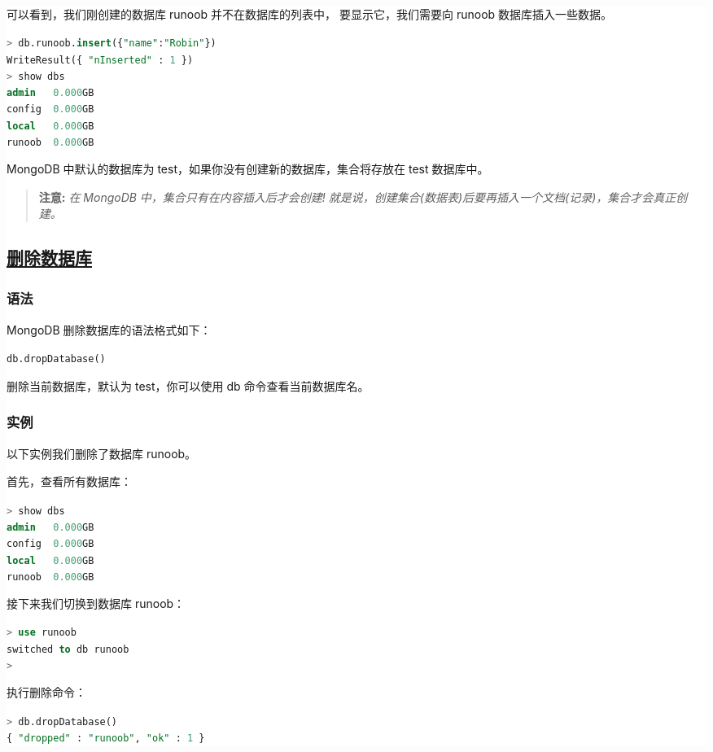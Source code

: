 可以看到，我们刚创建的数据库 runoob 并不在数据库的列表中， 要显示它，我们需要向 runoob 数据库插入一些数据。

```sql
> db.runoob.insert({"name":"Robin"})
WriteResult({ "nInserted" : 1 })
> show dbs
admin   0.000GB
config  0.000GB
local   0.000GB
runoob  0.000GB
```

MongoDB 中默认的数据库为 test，如果你没有创建新的数据库，集合将存放在 test 数据库中。

> **注意:** *在 MongoDB 中，集合只有在内容插入后才会创建! 就是说，创建集合(数据表)后要再插入一个文档(记录)，集合才会真正创建。*

## [删除数据库](https://www.runoob.com/mongodb/mongodb-dropdatabase.html)

### 语法

MongoDB 删除数据库的语法格式如下：

```sql
db.dropDatabase()
```

删除当前数据库，默认为 test，你可以使用 db 命令查看当前数据库名。

### 实例

以下实例我们删除了数据库 runoob。

首先，查看所有数据库：

```sql
> show dbs
admin   0.000GB
config  0.000GB
local   0.000GB
runoob  0.000GB
```

接下来我们切换到数据库 runoob：

```sql
> use runoob
switched to db runoob
>
```

执行删除命令：

```sql
> db.dropDatabase()
{ "dropped" : "runoob", "ok" : 1 }
```
